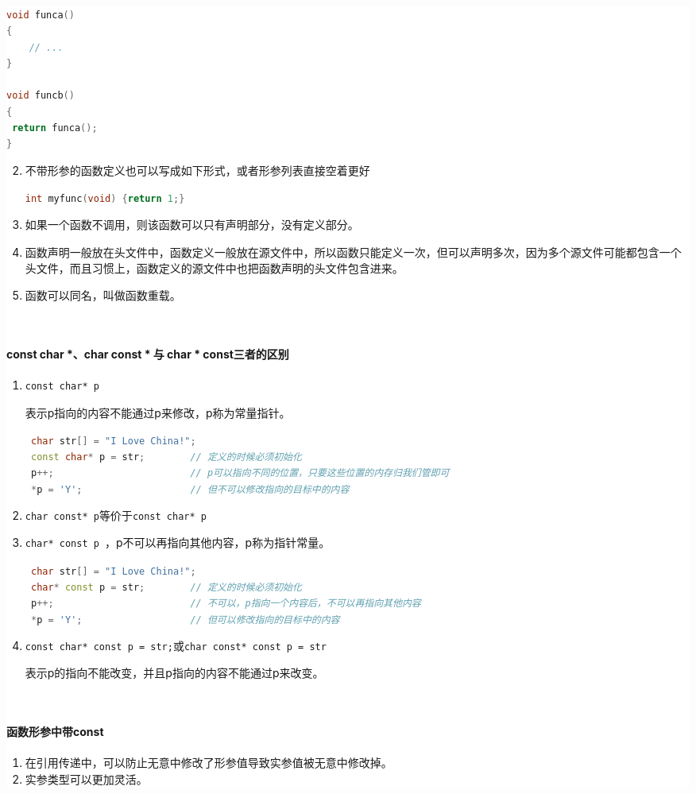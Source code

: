    ```cpp
   void funca() 
   {
       // ...
   }
   
   void funcb()
   {
   	return funca();
   }
   ```

2. 不带形参的函数定义也可以写成如下形式，或者形参列表直接空着更好

   ```cpp
   int myfunc(void) {return 1;}
   ```

3. 如果一个函数不调用，则该函数可以只有声明部分，没有定义部分。

4. 函数声明一般放在头文件中，函数定义一般放在源文件中，所以函数只能定义一次，但可以声明多次，因为多个源文件可能都包含一个头文件，而且习惯上，函数定义的源文件中也把函数声明的头文件包含进来。

5. 函数可以同名，叫做函数重载。

&nbsp;

#### const char *、char const * 与 char * const三者的区别

1. `const char* p`

   表示p指向的内容不能通过p来修改，p称为常量指针。

   ```cpp
   	char str[] = "I Love China!";
   	const char* p = str;		// 定义的时候必须初始化
   	p++;						// p可以指向不同的位置，只要这些位置的内存归我们管即可
   	*p = 'Y';					// 但不可以修改指向的目标中的内容
   ```

2. `char const* p`等价于`const char* p`

3. `char* const p `，p不可以再指向其他内容，p称为指针常量。

   ```cpp
   	char str[] = "I Love China!";
   	char* const p = str;		// 定义的时候必须初始化
   	p++;						// 不可以，p指向一个内容后，不可以再指向其他内容
   	*p = 'Y';					// 但可以修改指向的目标中的内容
   ```

4. `const char* const p = str;`或`char const* const p = str`

   表示p的指向不能改变，并且p指向的内容不能通过p来改变。

&nbsp;

#### 函数形参中带const

1. 在引用传递中，可以防止无意中修改了形参值导致实参值被无意中修改掉。
2. 实参类型可以更加灵活。
